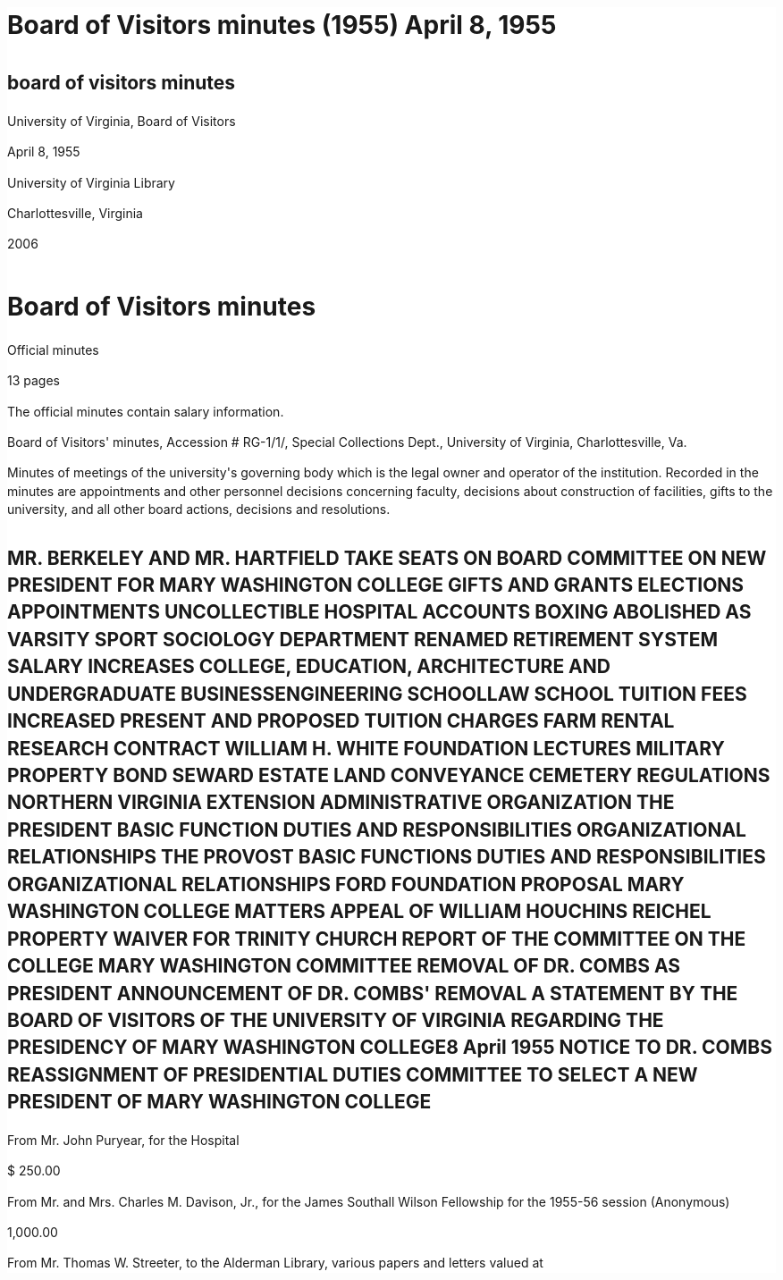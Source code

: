Board of Visitors minutes (1955) April 8, 1955
==============================================

board of visitors minutes
-------------------------

University of Virginia, Board of Visitors

April 8, 1955

University of Virginia Library

Charlottesville, Virginia

2006

Board of Visitors minutes
=========================

Official minutes

13 pages

The official minutes contain salary information.

Board of Visitors' minutes, Accession # RG-1/1/, Special Collections Dept., University of Virginia, Charlottesville, Va.

Minutes of meetings of the university's governing body which is the legal owner and operator of the institution. Recorded in the minutes are appointments and other personnel decisions concerning faculty, decisions about construction of facilities, gifts to the university, and all other board actions, decisions and resolutions.

MR. BERKELEY AND MR. HARTFIELD TAKE SEATS ON BOARD COMMITTEE ON NEW PRESIDENT FOR MARY WASHINGTON COLLEGE GIFTS AND GRANTS ELECTIONS APPOINTMENTS UNCOLLECTIBLE HOSPITAL ACCOUNTS BOXING ABOLISHED AS VARSITY SPORT SOCIOLOGY DEPARTMENT RENAMED RETIREMENT SYSTEM SALARY INCREASES COLLEGE, EDUCATION, ARCHITECTURE AND UNDERGRADUATE BUSINESSENGINEERING SCHOOLLAW SCHOOL TUITION FEES INCREASED PRESENT AND PROPOSED TUITION CHARGES FARM RENTAL RESEARCH CONTRACT WILLIAM H. WHITE FOUNDATION LECTURES MILITARY PROPERTY BOND SEWARD ESTATE LAND CONVEYANCE CEMETERY REGULATIONS NORTHERN VIRGINIA EXTENSION ADMINISTRATIVE ORGANIZATION THE PRESIDENT BASIC FUNCTION DUTIES AND RESPONSIBILITIES ORGANIZATIONAL RELATIONSHIPS THE PROVOST BASIC FUNCTIONS DUTIES AND RESPONSIBILITIES ORGANIZATIONAL RELATIONSHIPS FORD FOUNDATION PROPOSAL MARY WASHINGTON COLLEGE MATTERS APPEAL OF WILLIAM HOUCHINS REICHEL PROPERTY WAIVER FOR TRINITY CHURCH REPORT OF THE COMMITTEE ON THE COLLEGE MARY WASHINGTON COMMITTEE REMOVAL OF DR. COMBS AS PRESIDENT ANNOUNCEMENT OF DR. COMBS' REMOVAL A STATEMENT BY THE BOARD OF VISITORS OF THE UNIVERSITY OF VIRGINIA REGARDING THE PRESIDENCY OF MARY WASHINGTON COLLEGE8 April 1955 NOTICE TO DR. COMBS REASSIGNMENT OF PRESIDENTIAL DUTIES COMMITTEE TO SELECT A NEW PRESIDENT OF MARY WASHINGTON COLLEGE
------------------------------------------------------------------------------------------------------------------------------------------------------------------------------------------------------------------------------------------------------------------------------------------------------------------------------------------------------------------------------------------------------------------------------------------------------------------------------------------------------------------------------------------------------------------------------------------------------------------------------------------------------------------------------------------------------------------------------------------------------------------------------------------------------------------------------------------------------------------------------------------------------------------------------------------------------------------------------------------------------------------------------------------------------------------------------------------------------------------------------------------------------------------------------------------------------------------------------------------------------------------------------------------------------------------------------------------------------

From Mr. John Puryear, for the Hospital

$ 250.00

From Mr. and Mrs. Charles M. Davison, Jr., for the James Southall Wilson Fellowship for the 1955-56 session (Anonymous)

1,000.00

From Mr. Thomas W. Streeter, to the Alderman Library, various papers and letters valued at
